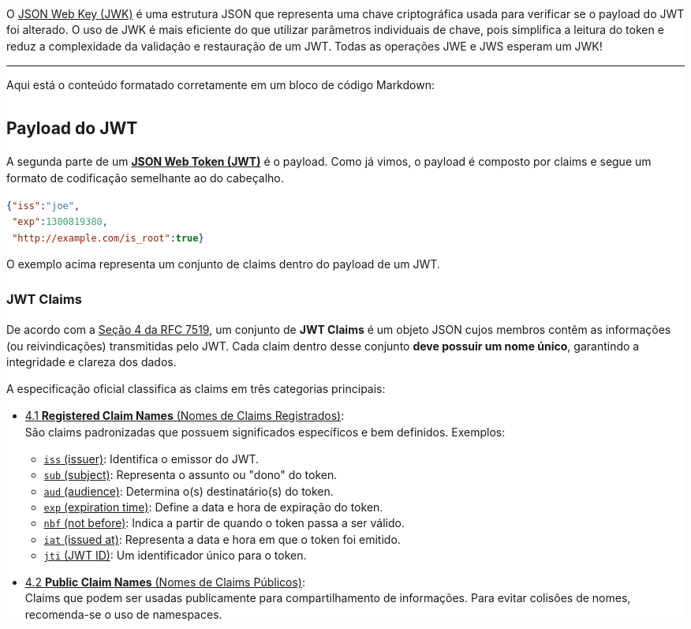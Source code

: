 O [JSON Web Key (JWK)](https://www.rfc-editor.org/rfc/rfc7517) é uma estrutura JSON que representa uma chave criptográfica usada para verificar se o payload do JWT foi alterado. O uso de JWK é mais eficiente do que utilizar parâmetros individuais de chave, pois simplifica a leitura do token e reduz a complexidade da validação e restauração de um JWT. Todas as operações JWE e JWS esperam um JWK\!

---

Aqui está o conteúdo formatado corretamente em um bloco de código Markdown:  


## Payload do JWT

A segunda parte de um [**JSON Web Token (JWT)**](https://datatracker.ietf.org/doc/html/rfc7519) é o payload. Como já vimos, o payload é composto por claims e segue um formato de codificação semelhante ao do cabeçalho.

```json
{"iss":"joe",
 "exp":1300819380,
 "http://example.com/is_root":true}
```

O exemplo acima representa um conjunto de claims dentro do payload de um JWT.

### JWT Claims

De acordo com a [Seção 4 da RFC 7519](https://datatracker.ietf.org/doc/html/rfc7519#section-4), um conjunto de **JWT Claims** é um objeto JSON cujos membros contêm as informações (ou reivindicações) transmitidas pelo JWT. Cada claim dentro desse conjunto **deve possuir um nome único**, garantindo a integridade e clareza dos dados.

A especificação oficial classifica as claims em três categorias principais:

- [4.1 **Registered Claim Names** (Nomes de Claims Registrados)](https://datatracker.ietf.org/doc/html/rfc7519#section-4.1):  
  São claims padronizadas que possuem significados específicos e bem definidos. Exemplos:  
    
  - [`iss` (issuer)](https://datatracker.ietf.org/doc/html/rfc7519#section-4.1.1): Identifica o emissor do JWT.  
  - [`sub` (subject)](https://datatracker.ietf.org/doc/html/rfc7519#section-4.1.2): Representa o assunto ou "dono" do token.  
  - [`aud` (audience)](https://datatracker.ietf.org/doc/html/rfc7519#section-4.1.3): Determina o(s) destinatário(s) do token.  
  - [`exp` (expiration time)](https://datatracker.ietf.org/doc/html/rfc7519#section-4.1.4): Define a data e hora de expiração do token.  
  - [`nbf` (not before)](https://datatracker.ietf.org/doc/html/rfc7519#section-4.1.5): Indica a partir de quando o token passa a ser válido.  
  - [`iat` (issued at)](https://datatracker.ietf.org/doc/html/rfc7519#section-4.1.6): Representa a data e hora em que o token foi emitido.  
  - [`jti` (JWT ID)](https://datatracker.ietf.org/doc/html/rfc7519#section-4.1.7): Um identificador único para o token.


- [4.2 **Public Claim Names** (Nomes de Claims Públicos)](https://datatracker.ietf.org/doc/html/rfc7519#section-4.2):  
  Claims que podem ser usadas publicamente para compartilhamento de informações. Para evitar colisões de nomes, recomenda-se o uso de namespaces.
